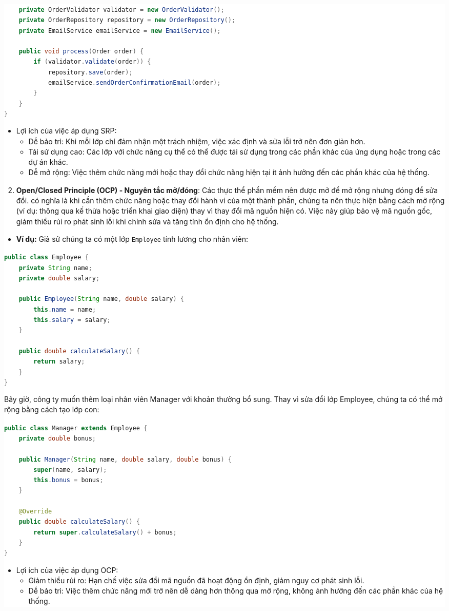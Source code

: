 ``` java
    private OrderValidator validator = new OrderValidator();
    private OrderRepository repository = new OrderRepository();
    private EmailService emailService = new EmailService();

    public void process(Order order) {
        if (validator.validate(order)) {
            repository.save(order);
            emailService.sendOrderConfirmationEmail(order);
        }
    }
}
```
- Lợi ích của việc áp dụng SRP:
    - Dễ bảo trì: Khi mỗi lớp chỉ đảm nhận một trách nhiệm, việc xác định và sửa lỗi trở nên đơn giản hơn.
    - Tái sử dụng cao: Các lớp với chức năng cụ thể có thể được tái sử dụng trong các phần khác của ứng dụng hoặc trong các dự án khác.
    - Dễ mở rộng: Việc thêm chức năng mới hoặc thay đổi chức năng hiện tại ít ảnh hưởng đến các phần khác của hệ thống.
2. **Open/Closed Principle (OCP) - Nguyên tắc mở/đóng**: Các thực thể phần mềm nên được mở để mở rộng nhưng đóng để sửa đổi. có nghĩa là khi cần thêm chức năng hoặc thay đổi hành vi của một thành phần, chúng ta nên thực hiện bằng cách mở rộng (ví dụ: thông qua kế thừa hoặc triển khai giao diện) thay vì thay đổi mã nguồn hiện có. Việc này giúp bảo vệ mã nguồn gốc, giảm thiểu rủi ro phát sinh lỗi khi chỉnh sửa và tăng tính ổn định cho hệ thống.
-   **Ví dụ:**
    Giả sử chúng ta có một lớp `Employee` tính lương cho nhân viên:

```java
public class Employee {
    private String name;
    private double salary;

    public Employee(String name, double salary) {
        this.name = name;
        this.salary = salary;
    }

    public double calculateSalary() {
        return salary;
    }
}
```
Bây giờ, công ty muốn thêm loại nhân viên Manager với khoản thưởng bổ sung. Thay vì sửa đổi lớp Employee, chúng ta có thể mở rộng bằng cách tạo lớp con:
```java
public class Manager extends Employee {
    private double bonus;

    public Manager(String name, double salary, double bonus) {
        super(name, salary);
        this.bonus = bonus;
    }

    @Override
    public double calculateSalary() {
        return super.calculateSalary() + bonus;
    }
}
```
- Lợi ích của việc áp dụng OCP:
    - Giảm thiểu rủi ro: Hạn chế việc sửa đổi mã nguồn đã hoạt động ổn định, giảm nguy cơ phát sinh lỗi.
    - Dễ bảo trì: Việc thêm chức năng mới trở nên dễ dàng hơn thông qua mở rộng, không ảnh hưởng đến các phần khác của hệ thống.